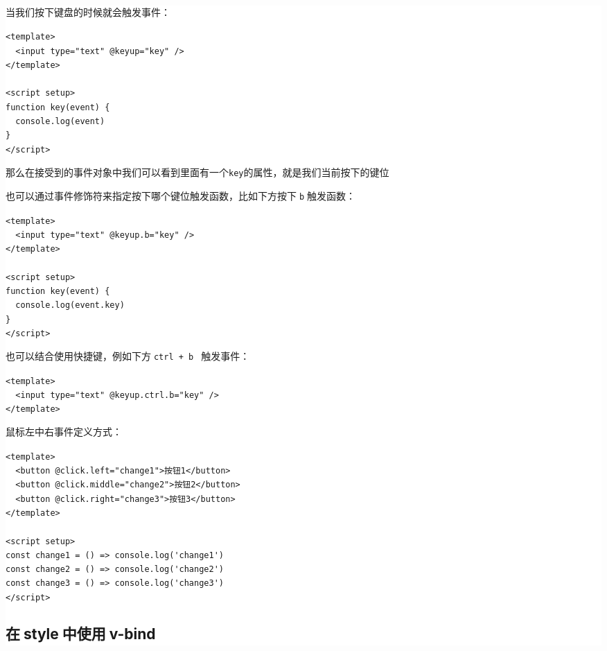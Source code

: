 当我们按下键盘的时候就会触发事件：

```vue
<template>
  <input type="text" @keyup="key" />
</template>

<script setup>
function key(event) {
  console.log(event)
}
</script>
```

那么在接受到的事件对象中我们可以看到里面有一个`key`的属性，就是我们当前按下的键位

也可以通过事件修饰符来指定按下哪个键位触发函数，比如下方按下 `b` 触发函数：

```vue
<template>
  <input type="text" @keyup.b="key" />
</template>

<script setup>
function key(event) {
  console.log(event.key)
}
</script>
```

也可以结合使用快捷键，例如下方 `ctrl + b ` 触发事件：

```vue
<template>
  <input type="text" @keyup.ctrl.b="key" />
</template>
```

鼠标左中右事件定义方式：

```vue
<template>
  <button @click.left="change1">按钮1</button>
  <button @click.middle="change2">按钮2</button>
  <button @click.right="change3">按钮3</button>
</template>

<script setup>
const change1 = () => console.log('change1')
const change2 = () => console.log('change2')
const change3 = () => console.log('change3')
</script>
```

## 在 style 中使用 v-bind

